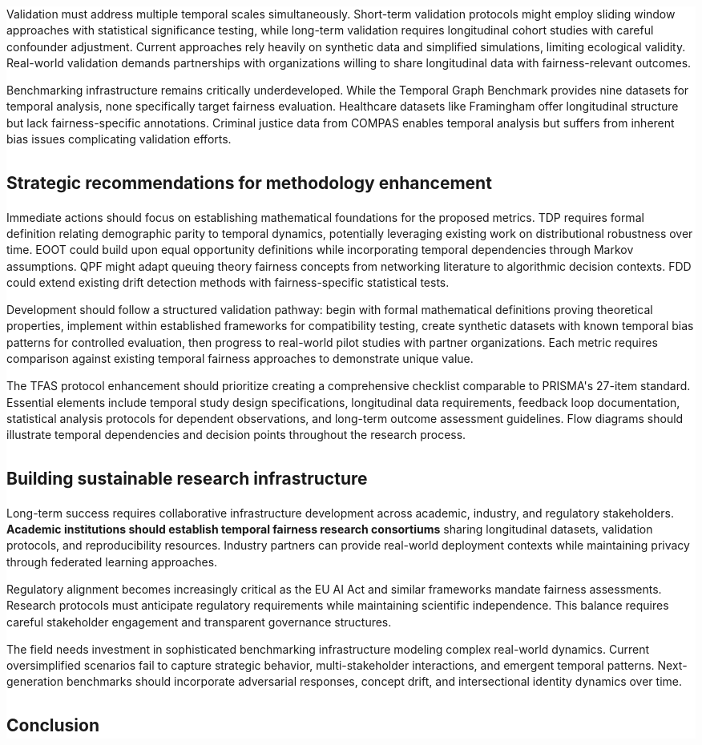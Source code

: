 Validation must address multiple temporal scales simultaneously. Short-term validation protocols might employ sliding window approaches with statistical significance testing, while long-term validation requires longitudinal cohort studies with careful confounder adjustment. Current approaches rely heavily on synthetic data and simplified simulations, limiting ecological validity. Real-world validation demands partnerships with organizations willing to share longitudinal data with fairness-relevant outcomes.

Benchmarking infrastructure remains critically underdeveloped. While the Temporal Graph Benchmark provides nine datasets for temporal analysis, none specifically target fairness evaluation. Healthcare datasets like Framingham offer longitudinal structure but lack fairness-specific annotations. Criminal justice data from COMPAS enables temporal analysis but suffers from inherent bias issues complicating validation efforts.

## Strategic recommendations for methodology enhancement

Immediate actions should focus on establishing mathematical foundations for the proposed metrics. TDP requires formal definition relating demographic parity to temporal dynamics, potentially leveraging existing work on distributional robustness over time. EOOT could build upon equal opportunity definitions while incorporating temporal dependencies through Markov assumptions. QPF might adapt queuing theory fairness concepts from networking literature to algorithmic decision contexts. FDD could extend existing drift detection methods with fairness-specific statistical tests.

Development should follow a structured validation pathway: begin with formal mathematical definitions proving theoretical properties, implement within established frameworks for compatibility testing, create synthetic datasets with known temporal bias patterns for controlled evaluation, then progress to real-world pilot studies with partner organizations. Each metric requires comparison against existing temporal fairness approaches to demonstrate unique value.

The TFAS protocol enhancement should prioritize creating a comprehensive checklist comparable to PRISMA's 27-item standard. Essential elements include temporal study design specifications, longitudinal data requirements, feedback loop documentation, statistical analysis protocols for dependent observations, and long-term outcome assessment guidelines. Flow diagrams should illustrate temporal dependencies and decision points throughout the research process.

## Building sustainable research infrastructure

Long-term success requires collaborative infrastructure development across academic, industry, and regulatory stakeholders. **Academic institutions should establish temporal fairness research consortiums** sharing longitudinal datasets, validation protocols, and reproducibility resources. Industry partners can provide real-world deployment contexts while maintaining privacy through federated learning approaches.

Regulatory alignment becomes increasingly critical as the EU AI Act and similar frameworks mandate fairness assessments. Research protocols must anticipate regulatory requirements while maintaining scientific independence. This balance requires careful stakeholder engagement and transparent governance structures.

The field needs investment in sophisticated benchmarking infrastructure modeling complex real-world dynamics. Current oversimplified scenarios fail to capture strategic behavior, multi-stakeholder interactions, and emergent temporal patterns. Next-generation benchmarks should incorporate adversarial responses, concept drift, and intersectional identity dynamics over time.

## Conclusion
